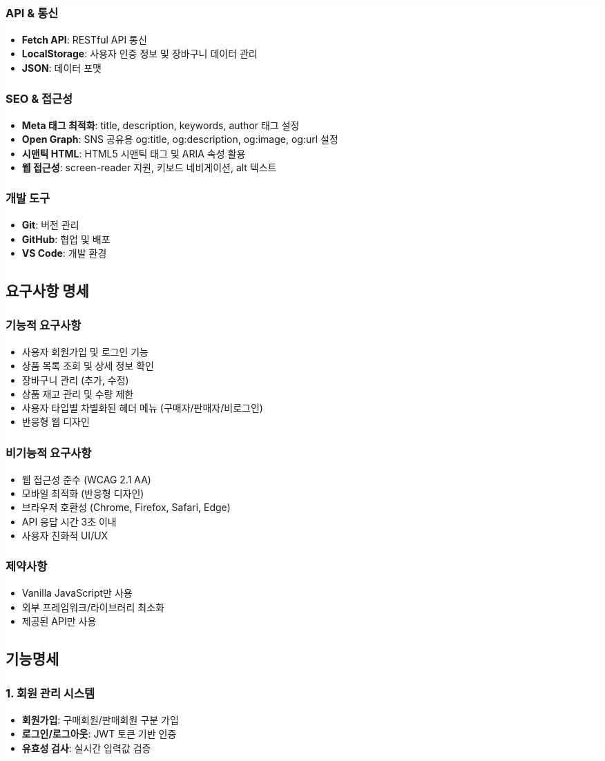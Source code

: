 ### API & 통신

- **Fetch API**: RESTful API 통신
- **LocalStorage**: 사용자 인증 정보 및 장바구니 데이터 관리
- **JSON**: 데이터 포맷

### SEO & 접근성

- **Meta 태그 최적화**: title, description, keywords, author 태그 설정
- **Open Graph**: SNS 공유용 og:title, og:description, og:image, og:url 설정
- **시맨틱 HTML**: HTML5 시맨틱 태그 및 ARIA 속성 활용
- **웹 접근성**: screen-reader 지원, 키보드 네비게이션, alt 텍스트

### 개발 도구

- **Git**: 버전 관리
- **GitHub**: 협업 및 배포
- **VS Code**: 개발 환경

## 요구사항 명세

### 기능적 요구사항

- 사용자 회원가입 및 로그인 기능
- 상품 목록 조회 및 상세 정보 확인
- 장바구니 관리 (추가, 수정)
- 상품 재고 관리 및 수량 제한
- 사용자 타입별 차별화된 헤더 메뉴 (구매자/판매자/비로그인)
- 반응형 웹 디자인

### 비기능적 요구사항

- 웹 접근성 준수 (WCAG 2.1 AA)
- 모바일 최적화 (반응형 디자인)
- 브라우저 호환성 (Chrome, Firefox, Safari, Edge)
- API 응답 시간 3초 이내
- 사용자 친화적 UI/UX

### 제약사항

- Vanilla JavaScript만 사용
- 외부 프레임워크/라이브러리 최소화
- 제공된 API만 사용

## 기능명세

### 1. 회원 관리 시스템

- **회원가입**: 구매회원/판매회원 구분 가입
- **로그인/로그아웃**: JWT 토큰 기반 인증
- **유효성 검사**: 실시간 입력값 검증
